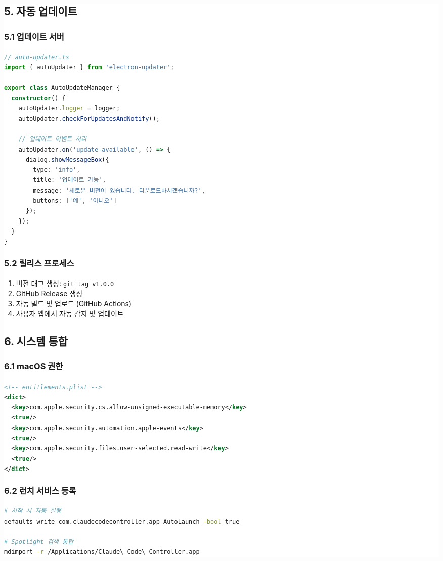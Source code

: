 ## 5. 자동 업데이트

### 5.1 업데이트 서버
```typescript
// auto-updater.ts
import { autoUpdater } from 'electron-updater';

export class AutoUpdateManager {
  constructor() {
    autoUpdater.logger = logger;
    autoUpdater.checkForUpdatesAndNotify();
    
    // 업데이트 이벤트 처리
    autoUpdater.on('update-available', () => {
      dialog.showMessageBox({
        type: 'info',
        title: '업데이트 가능',
        message: '새로운 버전이 있습니다. 다운로드하시겠습니까?',
        buttons: ['예', '아니오']
      });
    });
  }
}
```

### 5.2 릴리스 프로세스
1. 버전 태그 생성: `git tag v1.0.0`
2. GitHub Release 생성
3. 자동 빌드 및 업로드 (GitHub Actions)
4. 사용자 앱에서 자동 감지 및 업데이트

## 6. 시스템 통합

### 6.1 macOS 권한
```xml
<!-- entitlements.plist -->
<dict>
  <key>com.apple.security.cs.allow-unsigned-executable-memory</key>
  <true/>
  <key>com.apple.security.automation.apple-events</key>
  <true/>
  <key>com.apple.security.files.user-selected.read-write</key>
  <true/>
</dict>
```

### 6.2 런치 서비스 등록
```bash
# 시작 시 자동 실행
defaults write com.claudecodecontroller.app AutoLaunch -bool true

# Spotlight 검색 통합
mdimport -r /Applications/Claude\ Code\ Controller.app
```
